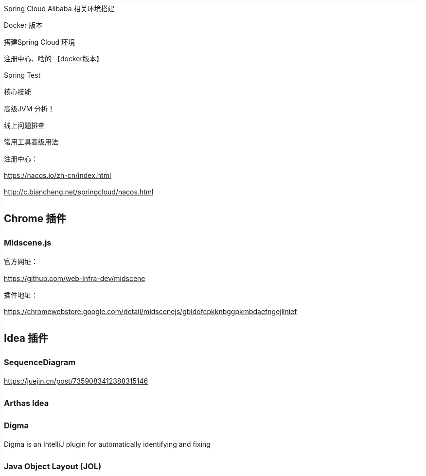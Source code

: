 Spring Cloud Alibaba 相关环境搭建

Docker 版本

搭建Spring Cloud 环境

注册中心、啥的 【docker版本】

Spring Test 



核心技能

高级JVM 分析！

线上问题排查

常用工具高级用法



注册中心：

https://nacos.io/zh-cn/index.html

http://c.biancheng.net/springcloud/nacos.html



## Chrome 插件 

### Midscene.js

官方网址：

https://github.com/web-infra-dev/midscene

插件地址： 

https://chromewebstore.google.com/detail/midscenejs/gbldofcpkknbggpkmbdaefngejllnief



## Idea 插件 

### SequenceDiagram

https://juejin.cn/post/7359083412388315146



### Arthas Idea



### Digma

Digma is an IntelliJ plugin for automatically identifying and fixing



### Java Object Layout (JOL) 
